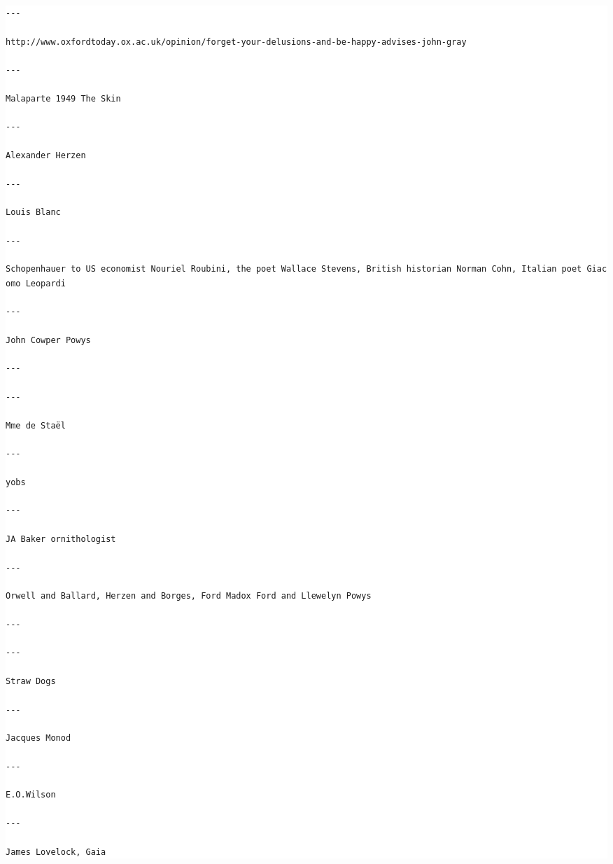     ---
    
    http://www.oxfordtoday.ox.ac.uk/opinion/forget-your-delusions-and-be-happy-advises-john-gray
    
    ---
    
    Malaparte 1949 The Skin
    
    ---
    
    Alexander Herzen
    
    ---
    
    Louis Blanc
    
    ---
    
    Schopenhauer to US economist Nouriel Roubini, the poet Wallace Stevens, British historian Norman Cohn, Italian poet Giacomo Leopardi
    
    ---
    
    John Cowper Powys
    
    ---
    
    ---
    
    Mme de Staël
    
    ---
    
    yobs
    
    ---
    
    JA Baker ornithologist
    
    ---
    
    Orwell and Ballard, Herzen and Borges, Ford Madox Ford and Llewelyn Powys
    
    ---
    
    ---
    
    Straw Dogs
    
    ---
    
    Jacques Monod
    
    ---
    
    E.O.Wilson
    
    ---
    
    James Lovelock, Gaia
    